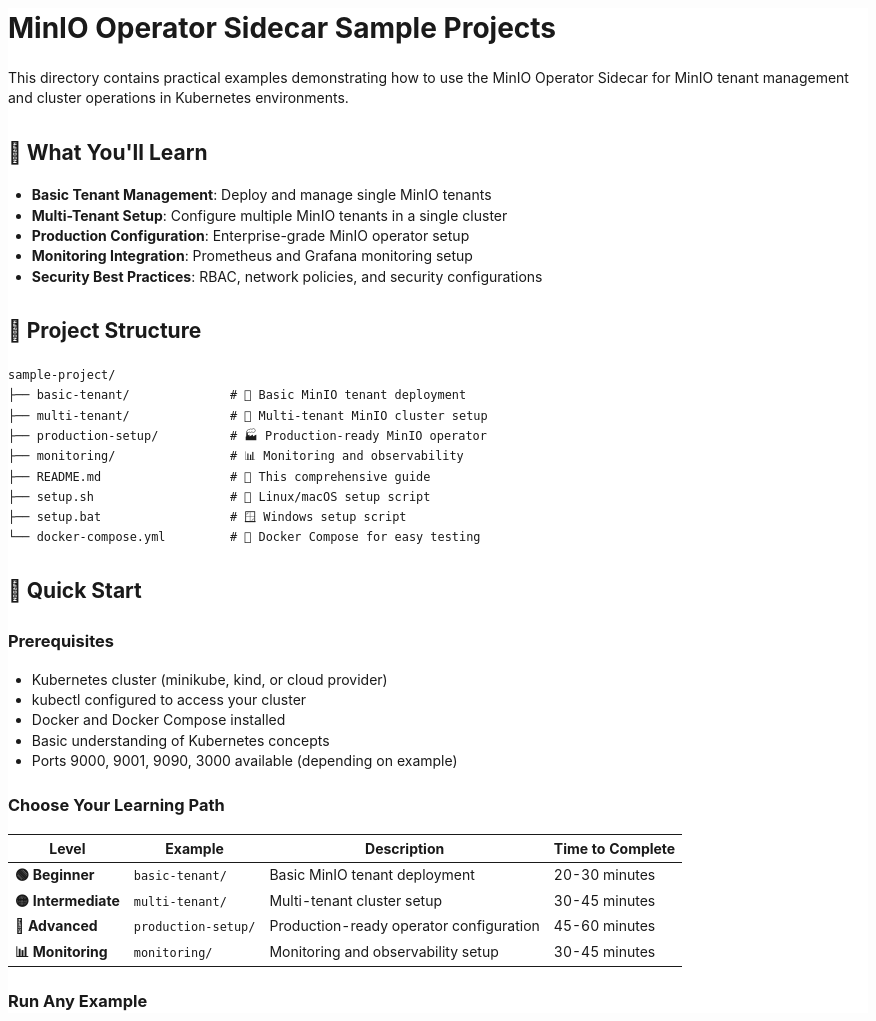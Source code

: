 # MinIO Operator Sidecar Sample Projects

This directory contains practical examples demonstrating how to use the MinIO Operator Sidecar for MinIO tenant management and cluster operations in Kubernetes environments.

## 🎯 What You'll Learn

- **Basic Tenant Management**: Deploy and manage single MinIO tenants
- **Multi-Tenant Setup**: Configure multiple MinIO tenants in a single cluster
- **Production Configuration**: Enterprise-grade MinIO operator setup
- **Monitoring Integration**: Prometheus and Grafana monitoring setup
- **Security Best Practices**: RBAC, network policies, and security configurations

## 📁 Project Structure

```
sample-project/
├── basic-tenant/              # 🏢 Basic MinIO tenant deployment
├── multi-tenant/              # 🏢 Multi-tenant MinIO cluster setup
├── production-setup/          # 🏭 Production-ready MinIO operator
├── monitoring/                # 📊 Monitoring and observability
├── README.md                  # 📖 This comprehensive guide
├── setup.sh                   # 🐧 Linux/macOS setup script
├── setup.bat                  # 🪟 Windows setup script
└── docker-compose.yml         # 🐳 Docker Compose for easy testing
```

## 🚀 Quick Start

### Prerequisites

- Kubernetes cluster (minikube, kind, or cloud provider)
- kubectl configured to access your cluster
- Docker and Docker Compose installed
- Basic understanding of Kubernetes concepts
- Ports 9000, 9001, 9090, 3000 available (depending on example)

### Choose Your Learning Path

| Level | Example | Description | Time to Complete |
|-------|---------|-------------|------------------|
| **🟢 Beginner** | `basic-tenant/` | Basic MinIO tenant deployment | 20-30 minutes |
| **🟡 Intermediate** | `multi-tenant/` | Multi-tenant cluster setup | 30-45 minutes |
| **🔴 Advanced** | `production-setup/` | Production-ready operator configuration | 45-60 minutes |
| **📊 Monitoring** | `monitoring/` | Monitoring and observability setup | 30-45 minutes |

### Run Any Example
